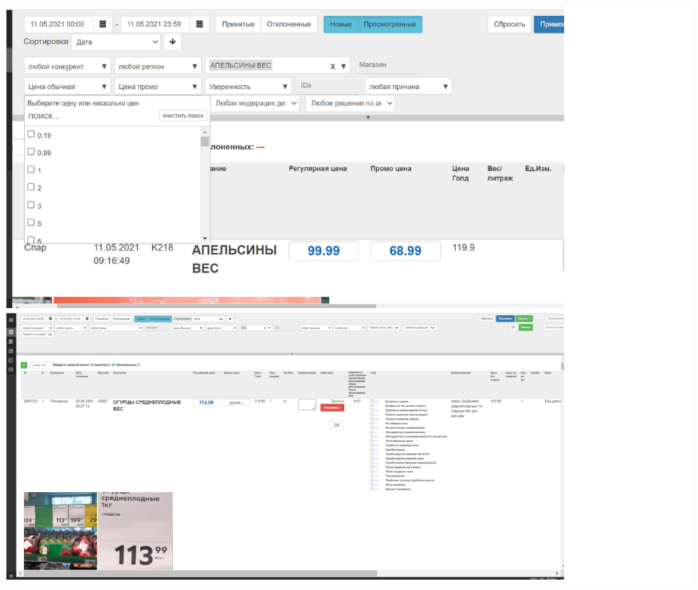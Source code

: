 <img src="https://raw.githubusercontent.com/zolotkokn/my-projects-screens/master/screenshots/prices/img8.png" width="700 "/>
<img src="https://raw.githubusercontent.com/zolotkokn/my-projects-screens/master/screenshots/prices/img9.png" width="700 "/>